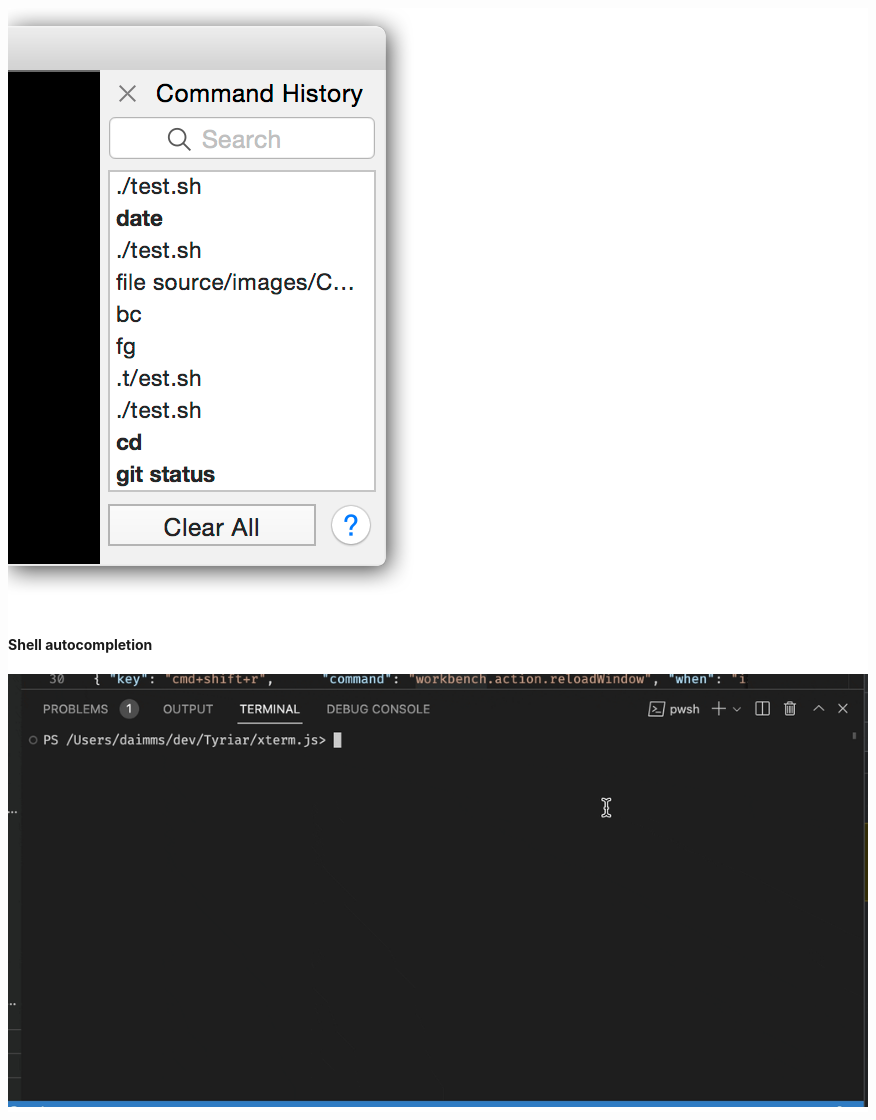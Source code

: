 ![iTerm2's Command History toolbox](img/iterm2-CommandHistory.png)

#### Shell autocompletion

![](img/vscode-shell-autocomplete-000.gif)